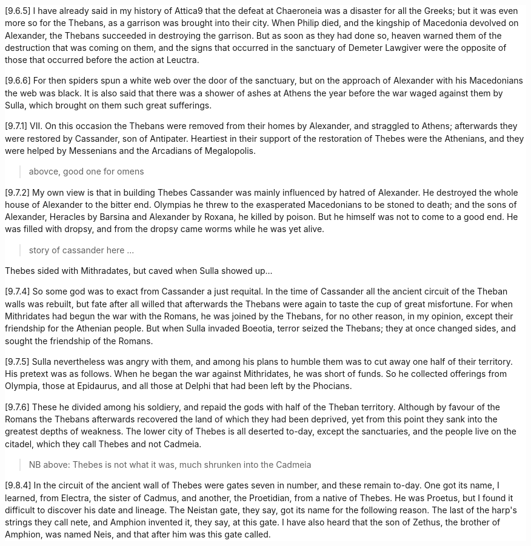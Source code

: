 [9.6.5] I have already said in my history of Attica9 that the defeat at Chaeroneia was a disaster for all the Greeks; but it was even more so for the Thebans, as a garrison was brought into their city. When Philip died, and the kingship of Macedonia devolved on Alexander, the Thebans succeeded in destroying the garrison. But as soon as they had done so, heaven warned them of the destruction that was coming on them, and the signs that occurred in the sanctuary of Demeter Lawgiver were the opposite of those that occurred before the action at Leuctra.

[9.6.6] For then spiders spun a white web over the door of the sanctuary, but on the approach of Alexander with his Macedonians the web was black. It is also said that there was a shower of ashes at Athens the year before the war waged against them by Sulla, which brought on them such great sufferings.

[9.7.1] VII. On this occasion the Thebans were removed from their homes by Alexander, and straggled to Athens; afterwards they were restored by Cassander, son of Antipater. Heartiest in their support of the restoration of Thebes were the Athenians, and they were helped by Messenians and the Arcadians of Megalopolis.

> abovce, good one for omens

[9.7.2] My own view is that in building Thebes Cassander was mainly influenced by hatred of Alexander. He destroyed the whole house of Alexander to the bitter end. Olympias he threw to the exasperated Macedonians to be stoned to death; and the sons of Alexander, Heracles by Barsina and Alexander by Roxana, he killed by poison. But he himself was not to come to a good end. He was filled with dropsy, and from the dropsy came worms while he was yet alive.

> story of cassander here ... 

Thebes sided with Mithradates, but caved when Sulla showed up...

[9.7.4] So some god was to exact from Cassander a just requital. In the time of Cassander all the ancient circuit of the Theban walls was rebuilt, but fate after all willed that afterwards the Thebans were again to taste the cup of great misfortune. For when Mithridates had begun the war with the Romans, he was joined by the Thebans, for no other reason, in my opinion, except their friendship for the Athenian people. But when Sulla invaded Boeotia, terror seized the Thebans; they at once changed sides, and sought the friendship of the Romans.

[9.7.5] Sulla nevertheless was angry with them, and among his plans to humble them was to cut away one half of their territory. His pretext was as follows. When he began the war against Mithridates, he was short of funds. So he collected offerings from Olympia, those at Epidaurus, and all those at Delphi that had been left by the Phocians.

[9.7.6] These he divided among his soldiery, and repaid the gods with half of the Theban territory. Although by favour of the Romans the Thebans afterwards recovered the land of which they had been deprived, yet from this point they sank into the greatest depths of weakness. The lower city of Thebes is all deserted to-day, except the sanctuaries, and the people live on the citadel, which they call Thebes and not Cadmeia.

> NB above: Thebes is not what it was, much shrunken into the Cadmeia

[9.8.4] In the circuit of the ancient wall of Thebes were gates seven in number, and these remain to-day. One got its name, I learned, from Electra, the sister of Cadmus, and another, the Proetidian, from a native of Thebes. He was Proetus, but I found it difficult to discover his date and lineage. The Neistan gate, they say, got its name for the following reason. The last of the harp's strings they call nete, and Amphion invented it, they say, at this gate. I have also heard that the son of Zethus, the brother of Amphion, was named Neis, and that after him was this gate called.
